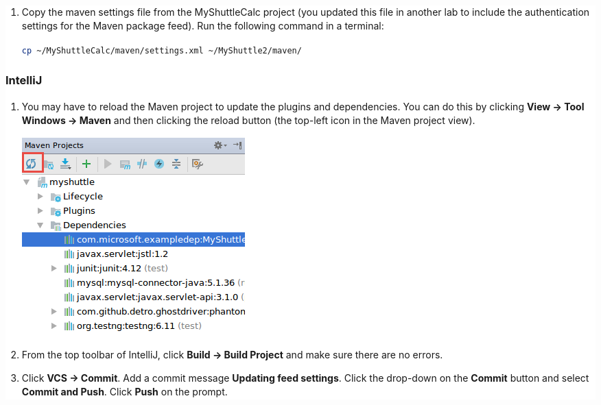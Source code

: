 1. Copy the maven settings file from the MyShuttleCalc project (you updated this file in another lab to include the authentication settings for the Maven package feed). Run the following command in a terminal:

    ```sh
    cp ~/MyShuttleCalc/maven/settings.xml ~/MyShuttle2/maven/
    ```

### IntelliJ

1. You may have to reload the Maven project to update the plugins and dependencies. You can do this by clicking **View -> Tool Windows -> Maven** and then clicking the reload button (the top-left icon in the Maven project view).

    ![Refresh Maven](images/reload-maven.png)

1. From the top toolbar of IntelliJ, click **Build -> Build Project** and make sure there are no errors.

1. Click **VCS -> Commit**. Add a commit message **Updating feed settings**. Click the drop-down on the **Commit** button and select **Commit and Push**. Click **Push** on the prompt.
